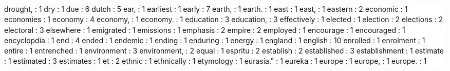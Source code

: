 drought, : 1
dry : 1
due : 6
dutch : 5
ear, : 1
earliest : 1
early : 7
earth, : 1
earth. : 1
east : 1
east, : 1
eastern : 2
economic : 1
economies : 1
economy : 4
economy, : 1
economy. : 1
education : 3
education, : 3
effectively : 1
elected : 1
election : 2
elections : 2
electoral : 3
elsewhere : 1
emigrated : 1
emissions : 1
emphasis : 2
empire : 2
employed : 1
encourage : 1
encouraged : 1
encyclopdia : 1
end : 4
ended : 1
endemic : 1
ending : 1
enduring : 1
energy : 1
england : 1
english : 10
enrolled : 1
enrolment : 1
entire : 1
entrenched : 1
environment : 3
environment, : 2
equal : 1
espritu : 2
establish : 2
established : 3
establishment : 1
estimate : 1
estimated : 3
estimates : 1
et : 2
ethnic : 1
ethnically : 1
etymology : 1
eurasia." : 1
eureka : 1
europe : 1
europe, : 1
europe. : 1